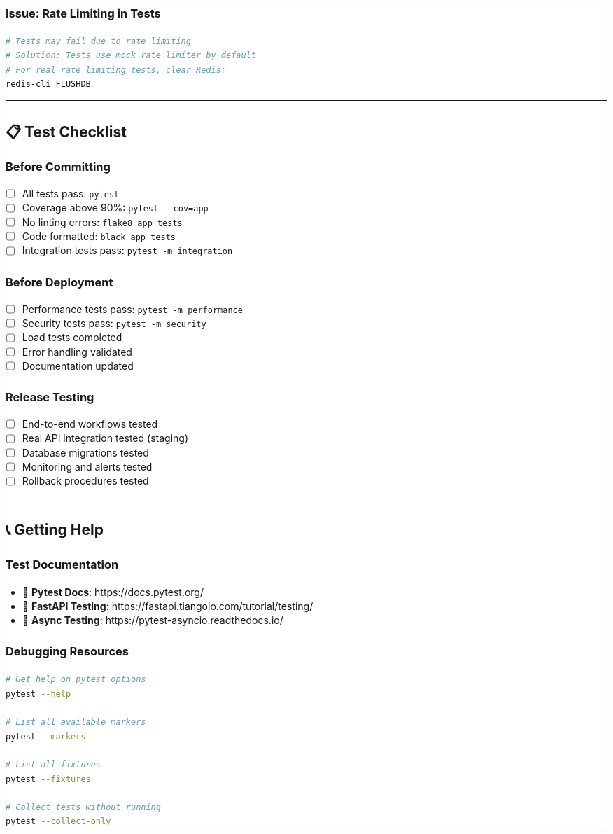 ### Issue: Rate Limiting in Tests
```bash
# Tests may fail due to rate limiting
# Solution: Tests use mock rate limiter by default
# For real rate limiting tests, clear Redis:
redis-cli FLUSHDB
```

---

## 📋 Test Checklist

### Before Committing
- [ ] All tests pass: `pytest`
- [ ] Coverage above 90%: `pytest --cov=app`
- [ ] No linting errors: `flake8 app tests`
- [ ] Code formatted: `black app tests`
- [ ] Integration tests pass: `pytest -m integration`

### Before Deployment
- [ ] Performance tests pass: `pytest -m performance`
- [ ] Security tests pass: `pytest -m security`
- [ ] Load tests completed
- [ ] Error handling validated
- [ ] Documentation updated

### Release Testing
- [ ] End-to-end workflows tested
- [ ] Real API integration tested (staging)
- [ ] Database migrations tested
- [ ] Monitoring and alerts tested
- [ ] Rollback procedures tested

---

## 📞 Getting Help

### Test Documentation
- 📖 **Pytest Docs**: https://docs.pytest.org/
- 🔧 **FastAPI Testing**: https://fastapi.tiangolo.com/tutorial/testing/
- 🧪 **Async Testing**: https://pytest-asyncio.readthedocs.io/

### Debugging Resources
```bash
# Get help on pytest options
pytest --help

# List all available markers
pytest --markers

# List all fixtures
pytest --fixtures

# Collect tests without running
pytest --collect-only
```
